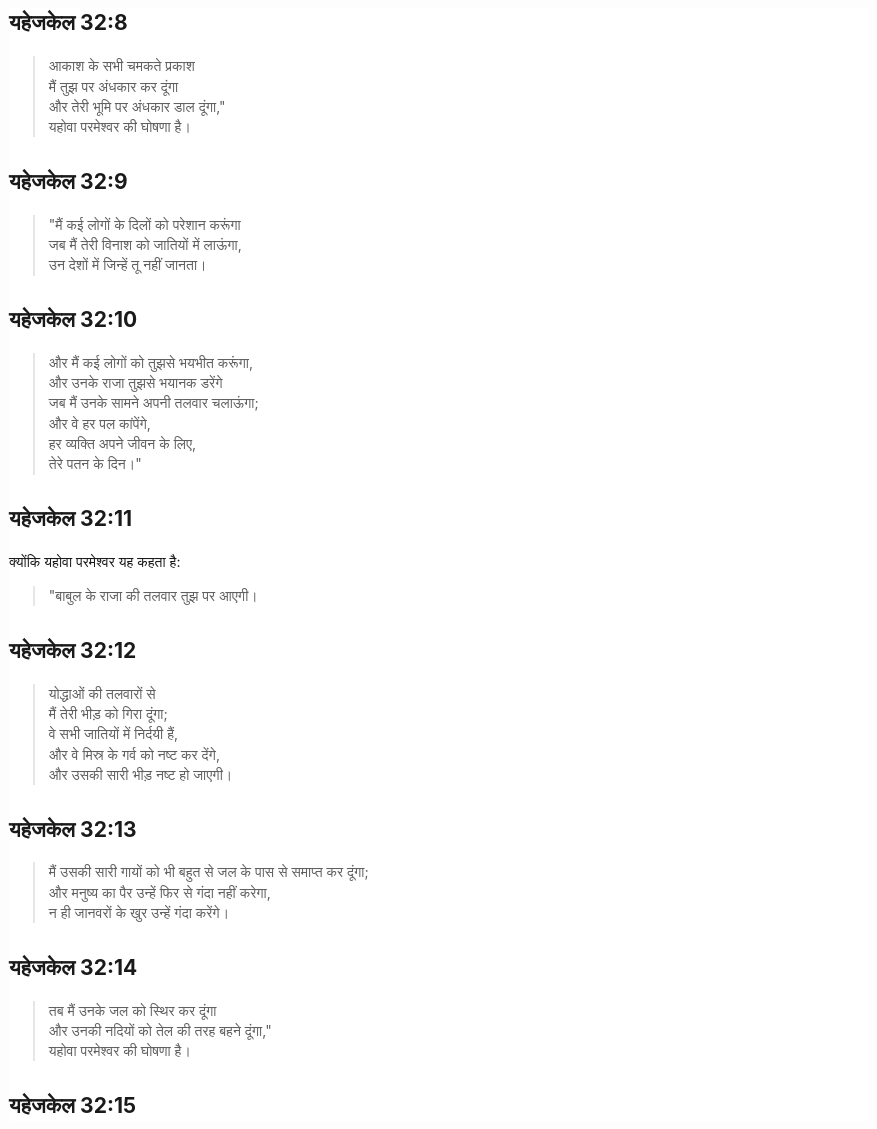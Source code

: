 ## यहेजकेल 32:8

> आकाश के सभी चमकते प्रकाश  
> मैं तुझ पर अंधकार कर दूंगा  
> और तेरी भूमि पर अंधकार डाल दूंगा,"  
> यहोवा परमेश्वर की घोषणा है।

## यहेजकेल 32:9

> "मैं कई लोगों के दिलों को परेशान करूंगा  
> जब मैं तेरी विनाश को जातियों में लाऊंगा,  
> उन देशों में जिन्हें तू नहीं जानता।

## यहेजकेल 32:10

> और मैं कई लोगों को तुझसे भयभीत करूंगा,  
> और उनके राजा तुझसे भयानक डरेंगे  
> जब मैं उनके सामने अपनी तलवार चलाऊंगा;  
> और वे हर पल कांपेंगे,  
> हर व्यक्ति अपने जीवन के लिए,  
> तेरे पतन के दिन।"

## यहेजकेल 32:11

क्योंकि यहोवा परमेश्वर यह कहता है:

> "बाबुल के राजा की तलवार तुझ पर आएगी।

## यहेजकेल 32:12

> योद्धाओं की तलवारों से  
> मैं तेरी भीड़ को गिरा दूंगा;  
> वे सभी जातियों में निर्दयी हैं,  
> और वे मिस्र के गर्व को नष्ट कर देंगे,  
> और उसकी सारी भीड़ नष्ट हो जाएगी।

## यहेजकेल 32:13

> मैं उसकी सारी गायों को भी बहुत से जल के पास से समाप्त कर दूंगा;  
> और मनुष्य का पैर उन्हें फिर से गंदा नहीं करेगा,  
> न ही जानवरों के खुर उन्हें गंदा करेंगे।

## यहेजकेल 32:14

> तब मैं उनके जल को स्थिर कर दूंगा  
> और उनकी नदियों को तेल की तरह बहने दूंगा,"  
> यहोवा परमेश्वर की घोषणा है।

## यहेजकेल 32:15
